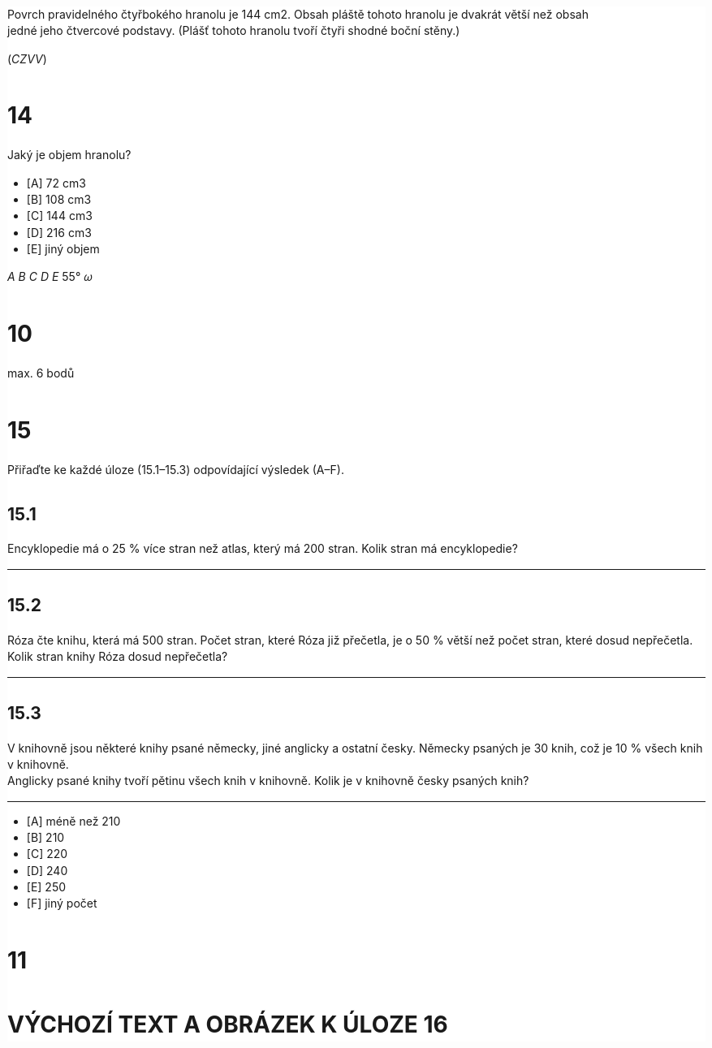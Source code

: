 Povrch pravidelného čtyřbokého hranolu je 144 cm2. 
Obsah pláště tohoto hranolu je dvakrát větší než obsah  
jedné jeho čtvercové podstavy. 
(Plášť tohoto hranolu tvoří čtyři shodné boční stěny.) 
 
(*CZVV*) 
# 14 
Jaký je objem hranolu? 
- [A]  72 cm3 
- [B] 108 cm3 
- [C] 144 cm3 
- [D] 216 cm3 
- [E] jiný objem 
 
 
 
*A* 
*B* 
*C* 
*D* 
*E* 
55° 
𝜔 
# 10 
max. 6 bodů 
# 15 
Přiřaďte ke každé úloze (15.1–15.3) odpovídající výsledek (A–F). 
## 15.1 
Encyklopedie má o 25 % více stran než atlas, který má 200 stran. 
Kolik stran má encyklopedie? 
_____ 
## 15.2 
Róza čte knihu, která má 500 stran. Počet stran, které Róza již přečetla, 
je o 50 % větší než počet stran, které dosud nepřečetla. 
Kolik stran knihy Róza dosud nepřečetla? 
_____ 
## 15.3 
V knihovně jsou některé knihy psané německy, jiné anglicky a ostatní česky. 
Německy psaných je 30 knih, což je 10 % všech knih v knihovně.  
Anglicky psané knihy tvoří pětinu všech knih v knihovně. 
Kolik je v knihovně česky psaných knih? 
_____ 
- [A] méně než 210 
- [B] 210 
- [C] 220 
- [D] 240 
- [E] 250 
- [F] jiný počet 
# 11 
VÝCHOZÍ TEXT A OBRÁZEK K ÚLOZE 16 
===
